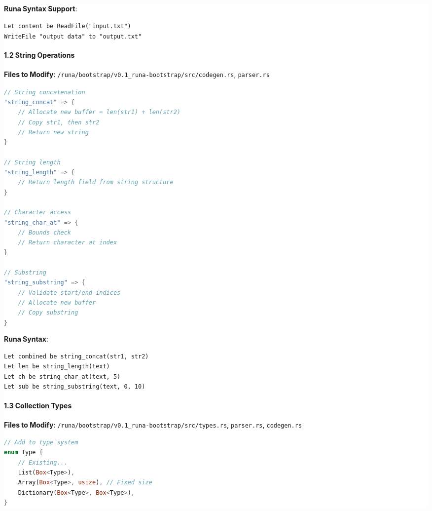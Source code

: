 **Runa Syntax Support**:
```runa
Let content be ReadFile("input.txt")
WriteFile "output data" to "output.txt"
```

#### 1.2 String Operations
**Files to Modify**: `/runa/bootstrap/v0.1_runa-bootstrap/src/codegen.rs`, `parser.rs`

```rust
// String concatenation
"string_concat" => {
    // Allocate new buffer = len(str1) + len(str2)
    // Copy str1, then str2
    // Return new string
}

// String length
"string_length" => {
    // Return length field from string structure
}

// Character access
"string_char_at" => {
    // Bounds check
    // Return character at index
}

// Substring
"string_substring" => {
    // Validate start/end indices
    // Allocate new buffer
    // Copy substring
}
```

**Runa Syntax**:
```runa
Let combined be string_concat(str1, str2)
Let len be string_length(text)
Let ch be string_char_at(text, 5)
Let sub be string_substring(text, 0, 10)
```

#### 1.3 Collection Types
**Files to Modify**: `/runa/bootstrap/v0.1_runa-bootstrap/src/types.rs`, `parser.rs`, `codegen.rs`

```rust
// Add to type system
enum Type {
    // Existing...
    List(Box<Type>),
    Array(Box<Type>, usize), // Fixed size
    Dictionary(Box<Type>, Box<Type>),
}
```

